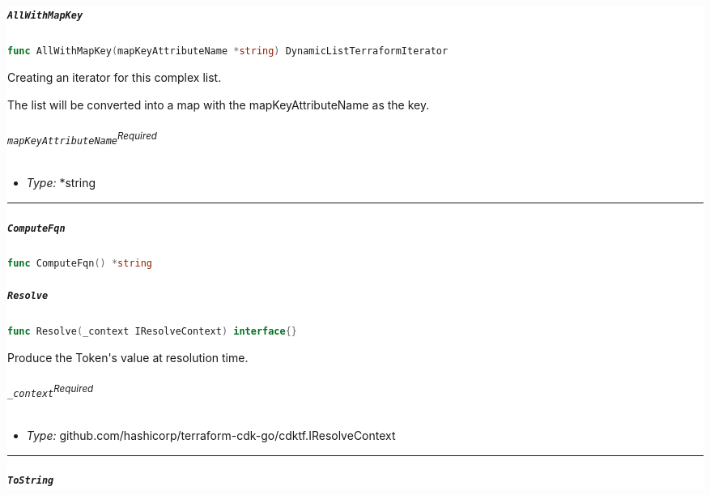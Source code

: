 
##### `AllWithMapKey` <a name="AllWithMapKey" id="@cdktf/provider-opentelekomcloud.dataOpentelekomcloudTaurusdbMysqlFlavorsV3.DataOpentelekomcloudTaurusdbMysqlFlavorsV3FlavorsList.allWithMapKey"></a>

```go
func AllWithMapKey(mapKeyAttributeName *string) DynamicListTerraformIterator
```

Creating an iterator for this complex list.

The list will be converted into a map with the mapKeyAttributeName as the key.

###### `mapKeyAttributeName`<sup>Required</sup> <a name="mapKeyAttributeName" id="@cdktf/provider-opentelekomcloud.dataOpentelekomcloudTaurusdbMysqlFlavorsV3.DataOpentelekomcloudTaurusdbMysqlFlavorsV3FlavorsList.allWithMapKey.parameter.mapKeyAttributeName"></a>

- *Type:* *string

---

##### `ComputeFqn` <a name="ComputeFqn" id="@cdktf/provider-opentelekomcloud.dataOpentelekomcloudTaurusdbMysqlFlavorsV3.DataOpentelekomcloudTaurusdbMysqlFlavorsV3FlavorsList.computeFqn"></a>

```go
func ComputeFqn() *string
```

##### `Resolve` <a name="Resolve" id="@cdktf/provider-opentelekomcloud.dataOpentelekomcloudTaurusdbMysqlFlavorsV3.DataOpentelekomcloudTaurusdbMysqlFlavorsV3FlavorsList.resolve"></a>

```go
func Resolve(_context IResolveContext) interface{}
```

Produce the Token's value at resolution time.

###### `_context`<sup>Required</sup> <a name="_context" id="@cdktf/provider-opentelekomcloud.dataOpentelekomcloudTaurusdbMysqlFlavorsV3.DataOpentelekomcloudTaurusdbMysqlFlavorsV3FlavorsList.resolve.parameter._context"></a>

- *Type:* github.com/hashicorp/terraform-cdk-go/cdktf.IResolveContext

---

##### `ToString` <a name="ToString" id="@cdktf/provider-opentelekomcloud.dataOpentelekomcloudTaurusdbMysqlFlavorsV3.DataOpentelekomcloudTaurusdbMysqlFlavorsV3FlavorsList.toString"></a>
